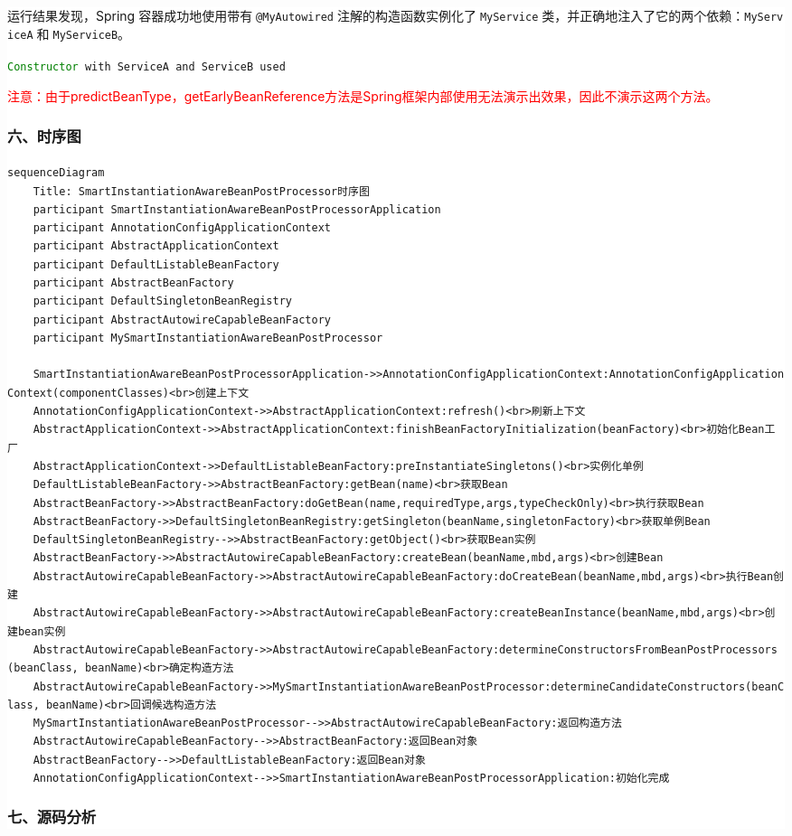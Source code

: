 运行结果发现，Spring 容器成功地使用带有 `@MyAutowired` 注解的构造函数实例化了 `MyService` 类，并正确地注入了它的两个依赖：`MyServiceA` 和 `MyServiceB`。

```java
Constructor with ServiceA and ServiceB used
```

<span style="color:red">注意：由于predictBeanType，getEarlyBeanReference方法是Spring框架内部使用无法演示出效果，因此不演示这两个方法。</span>

### 六、时序图

~~~mermaid
sequenceDiagram
    Title: SmartInstantiationAwareBeanPostProcessor时序图
    participant SmartInstantiationAwareBeanPostProcessorApplication
    participant AnnotationConfigApplicationContext
    participant AbstractApplicationContext
    participant DefaultListableBeanFactory
    participant AbstractBeanFactory
    participant DefaultSingletonBeanRegistry
    participant AbstractAutowireCapableBeanFactory
    participant MySmartInstantiationAwareBeanPostProcessor
    
    SmartInstantiationAwareBeanPostProcessorApplication->>AnnotationConfigApplicationContext:AnnotationConfigApplicationContext(componentClasses)<br>创建上下文
    AnnotationConfigApplicationContext->>AbstractApplicationContext:refresh()<br>刷新上下文
    AbstractApplicationContext->>AbstractApplicationContext:finishBeanFactoryInitialization(beanFactory)<br>初始化Bean工厂
    AbstractApplicationContext->>DefaultListableBeanFactory:preInstantiateSingletons()<br>实例化单例
    DefaultListableBeanFactory->>AbstractBeanFactory:getBean(name)<br>获取Bean
    AbstractBeanFactory->>AbstractBeanFactory:doGetBean(name,requiredType,args,typeCheckOnly)<br>执行获取Bean
    AbstractBeanFactory->>DefaultSingletonBeanRegistry:getSingleton(beanName,singletonFactory)<br>获取单例Bean
    DefaultSingletonBeanRegistry-->>AbstractBeanFactory:getObject()<br>获取Bean实例
    AbstractBeanFactory->>AbstractAutowireCapableBeanFactory:createBean(beanName,mbd,args)<br>创建Bean
    AbstractAutowireCapableBeanFactory->>AbstractAutowireCapableBeanFactory:doCreateBean(beanName,mbd,args)<br>执行Bean创建
	AbstractAutowireCapableBeanFactory->>AbstractAutowireCapableBeanFactory:createBeanInstance(beanName,mbd,args)<br>创建bean实例
	AbstractAutowireCapableBeanFactory->>AbstractAutowireCapableBeanFactory:determineConstructorsFromBeanPostProcessors(beanClass, beanName)<br>确定构造方法
	AbstractAutowireCapableBeanFactory->>MySmartInstantiationAwareBeanPostProcessor:determineCandidateConstructors(beanClass, beanName)<br>回调候选构造方法
    MySmartInstantiationAwareBeanPostProcessor-->>AbstractAutowireCapableBeanFactory:返回构造方法
    AbstractAutowireCapableBeanFactory-->>AbstractBeanFactory:返回Bean对象
    AbstractBeanFactory-->>DefaultListableBeanFactory:返回Bean对象
    AnnotationConfigApplicationContext-->>SmartInstantiationAwareBeanPostProcessorApplication:初始化完成
~~~

### 七、源码分析
